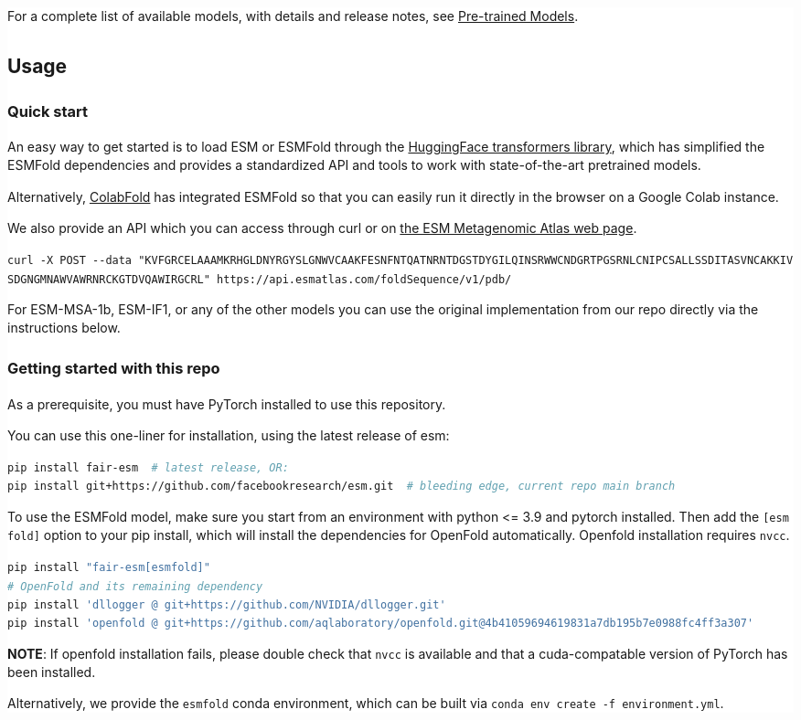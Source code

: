 For a complete list of available models, with details and release notes, see [Pre-trained Models](#available-models).


## Usage <a name="usage"></a>

### Quick start <a name="quickstart"></a>

An easy way to get started is to load ESM or ESMFold through the [HuggingFace transformers library](https://huggingface.co/docs/transformers/model_doc/esm),
which has simplified the ESMFold dependencies and provides a standardized API and tools to work with state-of-the-art pretrained models.

Alternatively, [ColabFold](https://colab.research.google.com/github/sokrypton/ColabFold/blob/main/ESMFold.ipynb) has integrated ESMFold so that you can 
easily run it directly in the browser on a Google Colab instance.

We also provide an API which you can access through curl or on [the ESM Metagenomic Atlas web page](https://esmatlas.com/resources?action=fold).
```
curl -X POST --data "KVFGRCELAAAMKRHGLDNYRGYSLGNWVCAAKFESNFNTQATNRNTDGSTDYGILQINSRWWCNDGRTPGSRNLCNIPCSALLSSDITASVNCAKKIVSDGNGMNAWVAWRNRCKGTDVQAWIRGCRL" https://api.esmatlas.com/foldSequence/v1/pdb/
```

For ESM-MSA-1b, ESM-IF1, or any of the other models you can use the original implementation from our repo directly via the instructions below.

### Getting started with this repo <a name="repostart"></a>

As a prerequisite, you must have PyTorch installed to use this repository.

You can use this one-liner for installation, using the latest release of esm:

```bash
pip install fair-esm  # latest release, OR:
pip install git+https://github.com/facebookresearch/esm.git  # bleeding edge, current repo main branch
```

To use the ESMFold model, make sure you start from an environment with python <= 3.9 and pytorch installed.
Then add the `[esmfold]` option to your pip install, which will install the dependencies for OpenFold
automatically. Openfold installation requires `nvcc`.

```bash
pip install "fair-esm[esmfold]"
# OpenFold and its remaining dependency
pip install 'dllogger @ git+https://github.com/NVIDIA/dllogger.git'
pip install 'openfold @ git+https://github.com/aqlaboratory/openfold.git@4b41059694619831a7db195b7e0988fc4ff3a307'
```

**NOTE**: If openfold installation fails, please double check that `nvcc` is available and that a cuda-compatable version of PyTorch has been installed.

Alternatively, we provide the `esmfold` conda environment, which can be built via `conda env create -f environment.yml`.
